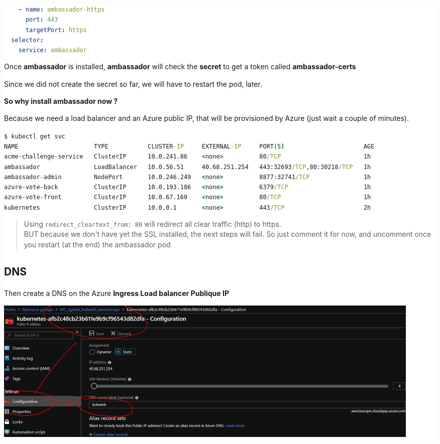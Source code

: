 ```yaml
    - name: ambassador-https
      port: 443
      targetPort: https
  selector:
    service: ambassador
```

Once **ambassador** is installed, **ambassador** will check the **secret** to get a token called **ambassador-certs**

Since we did not create the secret so far, we will have to restart the pod, later.  

**So why install **ambassador** now ?** 

Because we need a load balancer and an Azure public IP, that will be provisioned by Azure (just wait a couple of minutes).

``` cmd
$ kubectl get svc
NAME                     TYPE           CLUSTER-IP     EXTERNAL-IP     PORT(S)                      AGE
acme-challenge-service   ClusterIP      10.0.241.86    <none>          80/TCP                       1h
ambassador               LoadBalancer   10.0.56.51     40.68.251.254   443:32693/TCP,80:30218/TCP   1h
ambassador-admin         NodePort       10.0.246.249   <none>          8877:32741/TCP               1h
azure-vote-back          ClusterIP      10.0.193.186   <none>          6379/TCP                     1h
azure-vote-front         ClusterIP      10.0.67.160    <none>          80/TCP                       1h
kubernetes               ClusterIP      10.0.0.1       <none>          443/TCP                      2h
```

> Using `redirect_cleartext_from: 80` will redirect all clear traffic (http) to https.   
> BUT because we don't have yet the SSL installed, the next steps will fail. So just comment it for now, and uncomment once you restart (at the end) the ambassador pod

## DNS

Then create a DNS on the Azure **Ingress Load balancer Publique IP**

![DNS](./assets/002.jpg)
